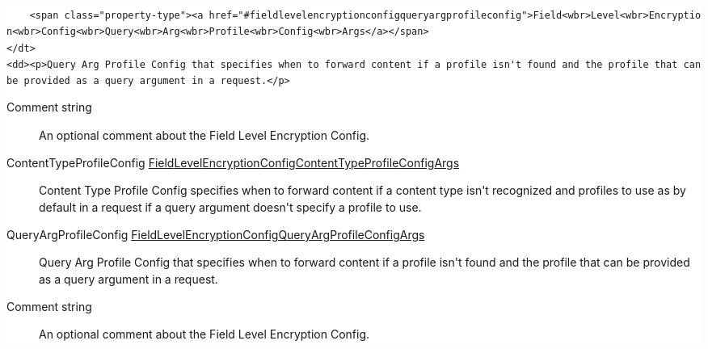         <span class="property-type"><a href="#fieldlevelencryptionconfigqueryargprofileconfig">Field<wbr>Level<wbr>Encryption<wbr>Config<wbr>Query<wbr>Arg<wbr>Profile<wbr>Config<wbr>Args</a></span>
    </dt>
    <dd><p>Query Arg Profile Config that specifies when to forward content if a profile isn't found and the profile that can be provided as a query argument in a request.</p>
</dd><dt class="property-optional"
            title="Optional">
        <span id="comment_csharp">
<a data-swiftype-name="resource-property" data-swiftype-type="text" href="#comment_csharp" style="color: inherit; text-decoration: inherit;">Comment</a>
</span>
        <span class="property-indicator"></span>
        <span class="property-type">string</span>
    </dt>
    <dd><p>An optional comment about the Field Level Encryption Config.</p>
</dd></dl>
</pulumi-choosable>
</div>

<div>
<pulumi-choosable type="language" values="go">
<dl class="resources-properties"><dt class="property-required"
            title="Required">
        <span id="contenttypeprofileconfig_go">
<a data-swiftype-name="resource-property" data-swiftype-type="text" href="#contenttypeprofileconfig_go" style="color: inherit; text-decoration: inherit;">Content<wbr>Type<wbr>Profile<wbr>Config</a>
</span>
        <span class="property-indicator"></span>
        <span class="property-type"><a href="#fieldlevelencryptionconfigcontenttypeprofileconfig">Field<wbr>Level<wbr>Encryption<wbr>Config<wbr>Content<wbr>Type<wbr>Profile<wbr>Config<wbr>Args</a></span>
    </dt>
    <dd><p>Content Type Profile Config specifies when to forward content if a content type isn't recognized and profiles to use as by default in a request if a query argument doesn't specify a profile to use.</p>
</dd><dt class="property-required"
            title="Required">
        <span id="queryargprofileconfig_go">
<a data-swiftype-name="resource-property" data-swiftype-type="text" href="#queryargprofileconfig_go" style="color: inherit; text-decoration: inherit;">Query<wbr>Arg<wbr>Profile<wbr>Config</a>
</span>
        <span class="property-indicator"></span>
        <span class="property-type"><a href="#fieldlevelencryptionconfigqueryargprofileconfig">Field<wbr>Level<wbr>Encryption<wbr>Config<wbr>Query<wbr>Arg<wbr>Profile<wbr>Config<wbr>Args</a></span>
    </dt>
    <dd><p>Query Arg Profile Config that specifies when to forward content if a profile isn't found and the profile that can be provided as a query argument in a request.</p>
</dd><dt class="property-optional"
            title="Optional">
        <span id="comment_go">
<a data-swiftype-name="resource-property" data-swiftype-type="text" href="#comment_go" style="color: inherit; text-decoration: inherit;">Comment</a>
</span>
        <span class="property-indicator"></span>
        <span class="property-type">string</span>
    </dt>
    <dd><p>An optional comment about the Field Level Encryption Config.</p>
</dd></dl>
</pulumi-choosable>
</div>
